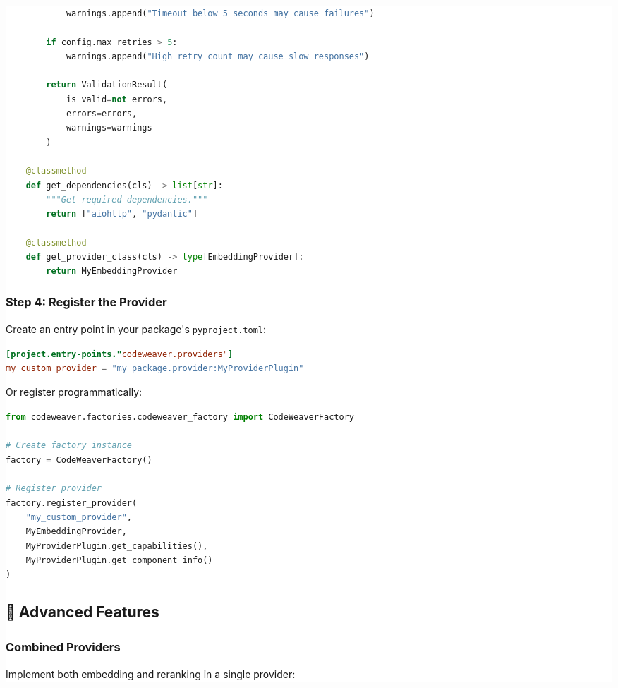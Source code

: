 ```python
            warnings.append("Timeout below 5 seconds may cause failures")

        if config.max_retries > 5:
            warnings.append("High retry count may cause slow responses")

        return ValidationResult(
            is_valid=not errors,
            errors=errors,
            warnings=warnings
        )

    @classmethod
    def get_dependencies(cls) -> list[str]:
        """Get required dependencies."""
        return ["aiohttp", "pydantic"]

    @classmethod
    def get_provider_class(cls) -> type[EmbeddingProvider]:
        return MyEmbeddingProvider
```

### Step 4: Register the Provider

Create an entry point in your package's `pyproject.toml`:

```toml
[project.entry-points."codeweaver.providers"]
my_custom_provider = "my_package.provider:MyProviderPlugin"
```

Or register programmatically:

```python
from codeweaver.factories.codeweaver_factory import CodeWeaverFactory

# Create factory instance
factory = CodeWeaverFactory()

# Register provider
factory.register_provider(
    "my_custom_provider",
    MyEmbeddingProvider,
    MyProviderPlugin.get_capabilities(),
    MyProviderPlugin.get_component_info()
)
```

## 🔧 Advanced Features

### Combined Providers

Implement both embedding and reranking in a single provider:
